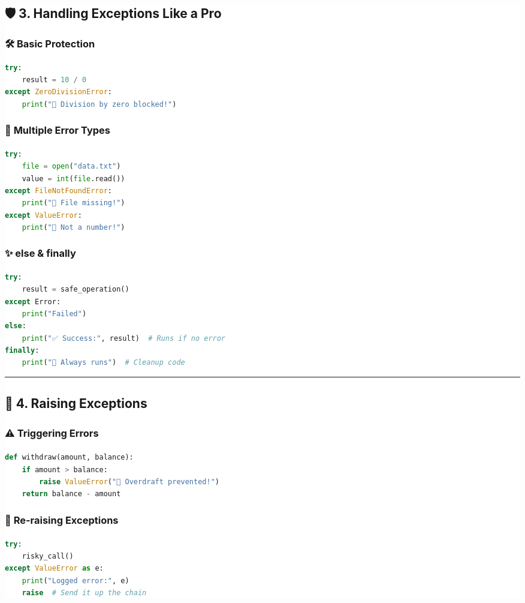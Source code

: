 
## 🛡️ **3. Handling Exceptions Like a Pro**

### 🛠️ **Basic Protection**
```python
try:
    result = 10 / 0
except ZeroDivisionError:
    print("🛑 Division by zero blocked!")
```

### 🎯 **Multiple Error Types**
```python
try:
    file = open("data.txt")
    value = int(file.read())
except FileNotFoundError:
    print("📂 File missing!")
except ValueError:
    print("🔢 Not a number!")
```

### ✨ **else & finally**
```python
try:
    result = safe_operation()
except Error:
    print("Failed")
else:
    print("✅ Success:", result)  # Runs if no error
finally:
    print("🏁 Always runs")  # Cleanup code
```

---

## 🚀 **4. Raising Exceptions**

### ⚠️ **Triggering Errors**
```python
def withdraw(amount, balance):
    if amount > balance:
        raise ValueError("💸 Overdraft prevented!")
    return balance - amount
```

### 🔄 **Re-raising Exceptions**
```python
try:
    risky_call()
except ValueError as e:
    print("Logged error:", e)
    raise  # Send it up the chain
```
